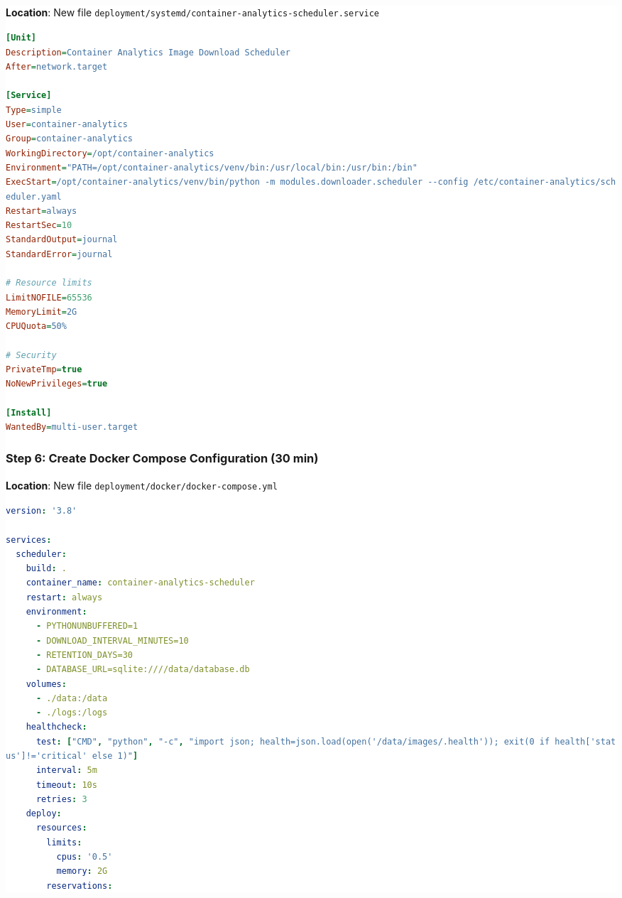 **Location**: New file `deployment/systemd/container-analytics-scheduler.service`

```ini
[Unit]
Description=Container Analytics Image Download Scheduler
After=network.target

[Service]
Type=simple
User=container-analytics
Group=container-analytics
WorkingDirectory=/opt/container-analytics
Environment="PATH=/opt/container-analytics/venv/bin:/usr/local/bin:/usr/bin:/bin"
ExecStart=/opt/container-analytics/venv/bin/python -m modules.downloader.scheduler --config /etc/container-analytics/scheduler.yaml
Restart=always
RestartSec=10
StandardOutput=journal
StandardError=journal

# Resource limits
LimitNOFILE=65536
MemoryLimit=2G
CPUQuota=50%

# Security
PrivateTmp=true
NoNewPrivileges=true

[Install]
WantedBy=multi-user.target
```

### Step 6: Create Docker Compose Configuration (30 min)

**Location**: New file `deployment/docker/docker-compose.yml`

```yaml
version: '3.8'

services:
  scheduler:
    build: .
    container_name: container-analytics-scheduler
    restart: always
    environment:
      - PYTHONUNBUFFERED=1
      - DOWNLOAD_INTERVAL_MINUTES=10
      - RETENTION_DAYS=30
      - DATABASE_URL=sqlite:////data/database.db
    volumes:
      - ./data:/data
      - ./logs:/logs
    healthcheck:
      test: ["CMD", "python", "-c", "import json; health=json.load(open('/data/images/.health')); exit(0 if health['status']!='critical' else 1)"]
      interval: 5m
      timeout: 10s
      retries: 3
    deploy:
      resources:
        limits:
          cpus: '0.5'
          memory: 2G
        reservations:
```